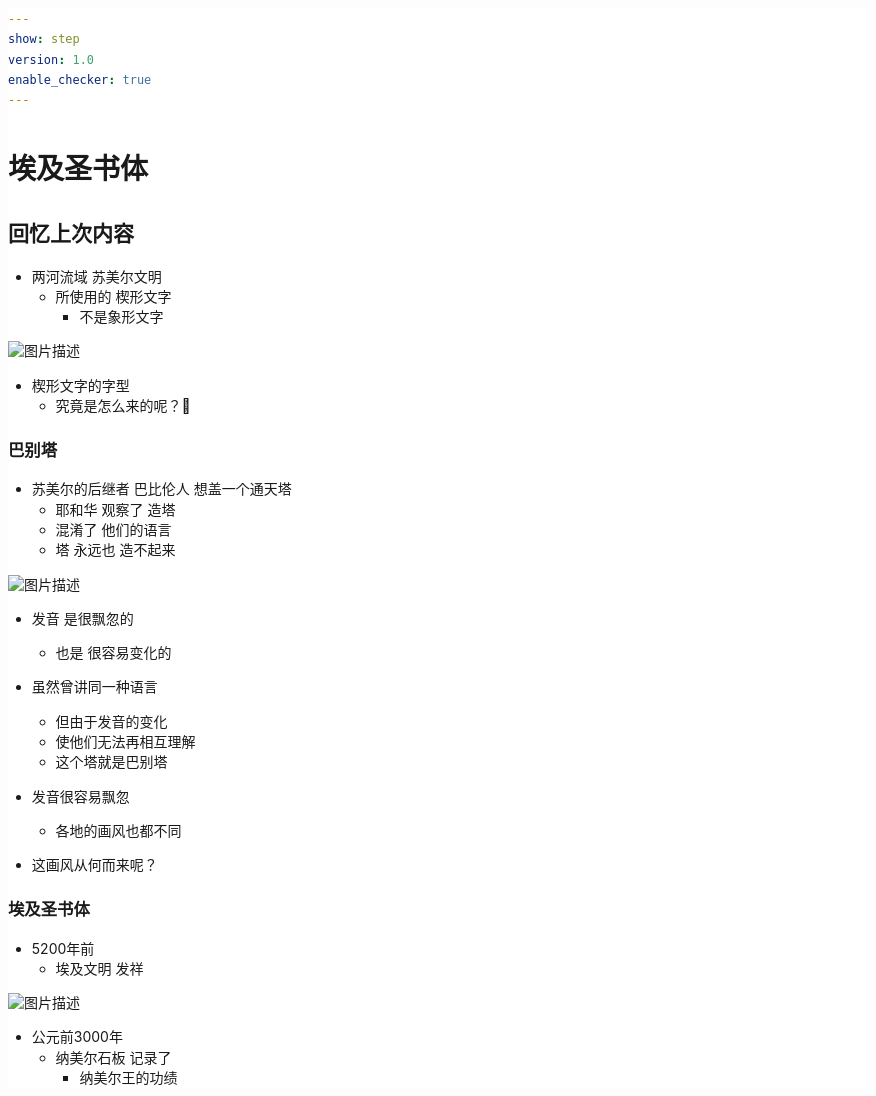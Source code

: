 ```yaml
---
show: step
version: 1.0
enable_checker: true
---
```


# 埃及圣书体 

## 回忆上次内容

- 两河流域 苏美尔文明 
	- 所使用的 楔形文字
		- 不是象形文字

![图片描述](https://doc.shiyanlou.com/courses/uid1190679-20230202-1675343911862)

- 楔形文字的字型
	- 究竟是怎么来的呢？🤔

### 巴别塔

- 苏美尔的后继者 巴比伦人 想盖一个通天塔
	- 耶和华 观察了 造塔
	- 混淆了 他们的语言
	- 塔 永远也 造不起来

![图片描述](https://doc.shiyanlou.com/courses/uid1190679-20230102-1672623241619)

- 发音 是很飘忽的
	- 也是 很容易变化的

- 虽然曾讲同一种语言
	- 但由于发音的变化
	- 使他们无法再相互理解
	- 这个塔就是巴别塔

- 发音很容易飘忽
	- 各地的画风也都不同
- 这画风从何而来呢？

### 埃及圣书体

- 5200年前
	- 埃及文明 发祥

![图片描述](https://doc.shiyanlou.com/courses/uid1190679-20230327-1679905389501)

- 公元前3000年
	- 纳美尔石板 记录了
		- 纳美尔王的功绩
